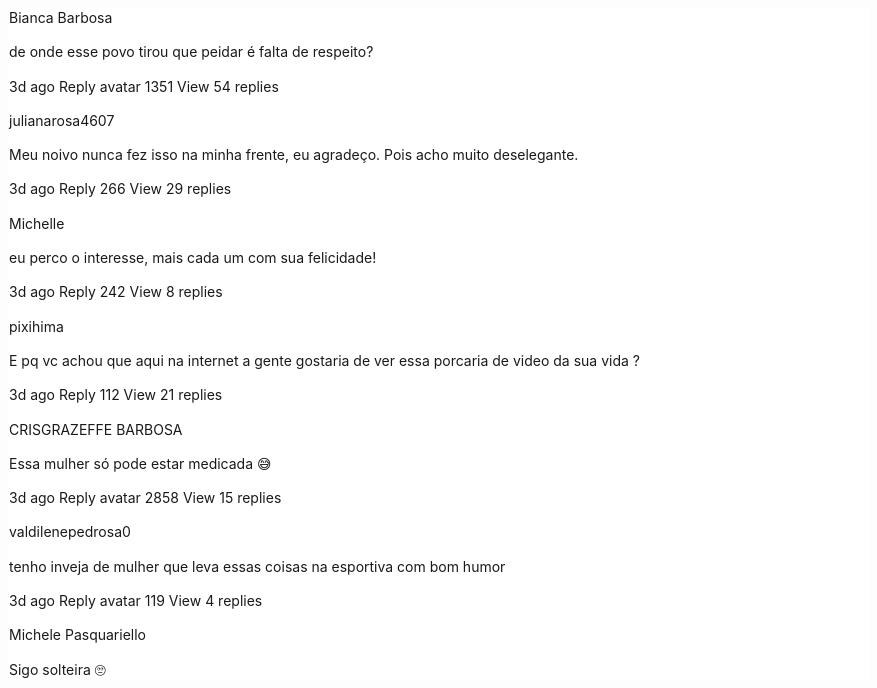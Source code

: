 Bianca Barbosa

de onde esse povo tirou que peidar é falta de respeito?

3d ago
Reply
avatar
1351
View 54 replies

julianarosa4607

Meu noivo nunca fez isso na minha frente, eu agradeço. Pois acho muito deselegante.

3d ago
Reply
266
View 29 replies

Michelle

eu perco o interesse, mais cada um com sua felicidade!

3d ago
Reply
242
View 8 replies

pixihima

E pq vc achou que aqui na internet a gente gostaria de ver essa porcaria de video da sua vida ?

3d ago
Reply
112
View 21 replies

CRISGRAZEFFE BARBOSA

Essa mulher só pode estar medicada 😅

3d ago
Reply
avatar
2858
View 15 replies

valdilenepedrosa0

tenho inveja de mulher que leva essas coisas na esportiva com bom humor

3d ago
Reply
avatar
119
View 4 replies

Michele Pasquariello

Sigo solteira 🙄
